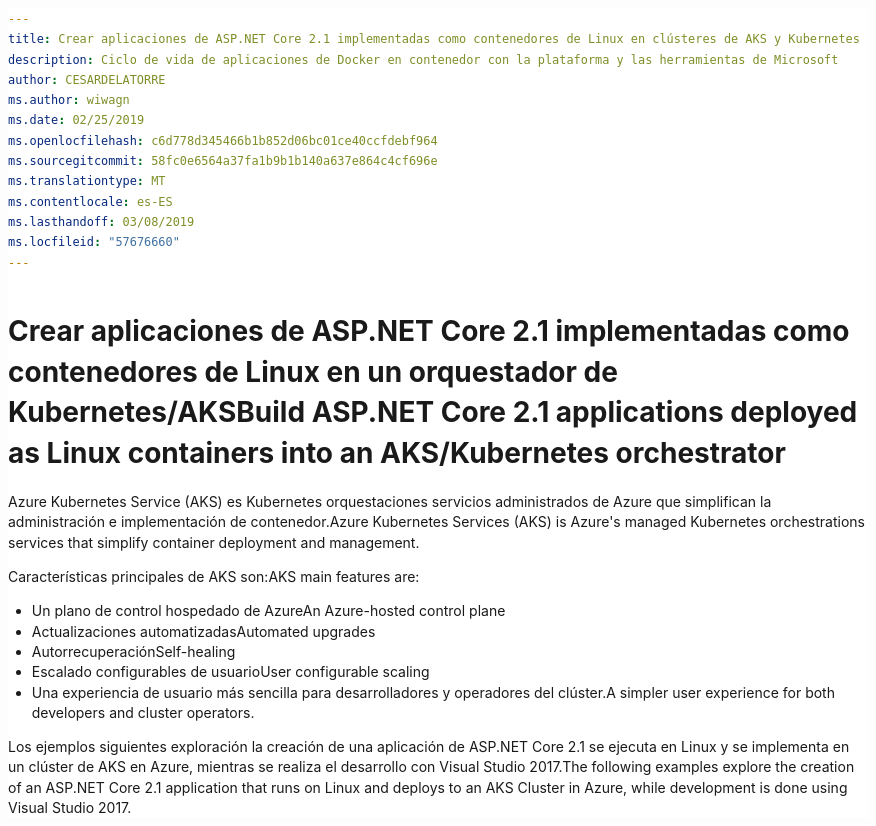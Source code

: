 ```yaml
---
title: Crear aplicaciones de ASP.NET Core 2.1 implementadas como contenedores de Linux en clústeres de AKS y Kubernetes
description: Ciclo de vida de aplicaciones de Docker en contenedor con la plataforma y las herramientas de Microsoft
author: CESARDELATORRE
ms.author: wiwagn
ms.date: 02/25/2019
ms.openlocfilehash: c6d778d345466b1b852d06bc01ce40ccfdebf964
ms.sourcegitcommit: 58fc0e6564a37fa1b9b1b140a637e864c4cf696e
ms.translationtype: MT
ms.contentlocale: es-ES
ms.lasthandoff: 03/08/2019
ms.locfileid: "57676660"
---
```

# <a name="build-aspnet-core-21-applications-deployed-as-linux-containers-into-an-akskubernetes-orchestrator"></a><span data-ttu-id="5f4c9-103">Crear aplicaciones de ASP.NET Core 2.1 implementadas como contenedores de Linux en un orquestador de Kubernetes/AKS</span><span class="sxs-lookup"><span data-stu-id="5f4c9-103">Build ASP.NET Core 2.1 applications deployed as Linux containers into an AKS/Kubernetes orchestrator</span></span>

<span data-ttu-id="5f4c9-104">Azure Kubernetes Service (AKS) es Kubernetes orquestaciones servicios administrados de Azure que simplifican la administración e implementación de contenedor.</span><span class="sxs-lookup"><span data-stu-id="5f4c9-104">Azure Kubernetes Services (AKS) is Azure's managed Kubernetes orchestrations services that simplify container deployment and management.</span></span>

<span data-ttu-id="5f4c9-105">Características principales de AKS son:</span><span class="sxs-lookup"><span data-stu-id="5f4c9-105">AKS main features are:</span></span>

- <span data-ttu-id="5f4c9-106">Un plano de control hospedado de Azure</span><span class="sxs-lookup"><span data-stu-id="5f4c9-106">An Azure-hosted control plane</span></span>
- <span data-ttu-id="5f4c9-107">Actualizaciones automatizadas</span><span class="sxs-lookup"><span data-stu-id="5f4c9-107">Automated upgrades</span></span>
- <span data-ttu-id="5f4c9-108">Autorrecuperación</span><span class="sxs-lookup"><span data-stu-id="5f4c9-108">Self-healing</span></span>
- <span data-ttu-id="5f4c9-109">Escalado configurables de usuario</span><span class="sxs-lookup"><span data-stu-id="5f4c9-109">User configurable scaling</span></span>
- <span data-ttu-id="5f4c9-110">Una experiencia de usuario más sencilla para desarrolladores y operadores del clúster.</span><span class="sxs-lookup"><span data-stu-id="5f4c9-110">A simpler user experience for both developers and cluster operators.</span></span>

<span data-ttu-id="5f4c9-111">Los ejemplos siguientes exploración la creación de una aplicación de ASP.NET Core 2.1 se ejecuta en Linux y se implementa en un clúster de AKS en Azure, mientras se realiza el desarrollo con Visual Studio 2017.</span><span class="sxs-lookup"><span data-stu-id="5f4c9-111">The following examples explore the creation of an ASP.NET Core 2.1 application that runs on Linux and deploys to an AKS Cluster in Azure, while development is done using Visual Studio 2017.</span></span>
